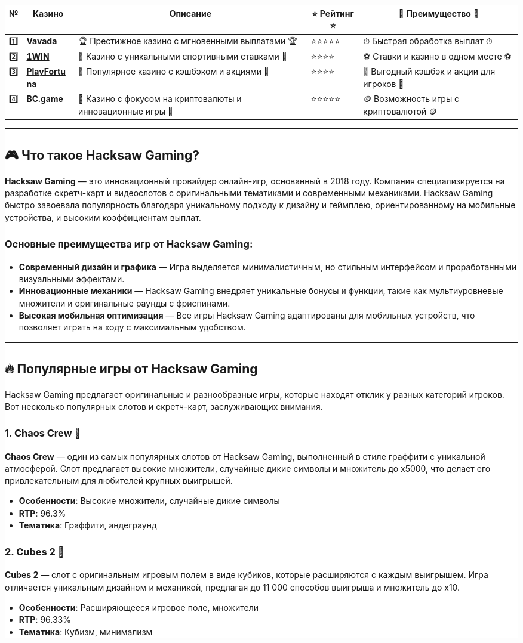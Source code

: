 | №  | Казино | Описание | ⭐️ Рейтинг ⭐️ | 🎉 Преимущество 🎉 |
|----|--------|----------|---------------|--------------------|
| 1️⃣ | **[Vavada](https://vavadapartner.pro/?promo=ea5c9275-6854-4505-94fc-95ab18221945-linkb2)** | 🏆 Престижное казино с мгновенными выплатами 🏆 | ⭐️⭐️⭐️⭐️⭐️ | ⏱ Быстрая обработка выплат ⏱ |
| 2️⃣ | **[1WIN](https://brandplay.link/smXVpBbG)** | 🏅 Казино с уникальными спортивными ставками 🏅 | ⭐️⭐️⭐️⭐️ | ⚽️ Ставки и казино в одном месте ⚽️ |
| 3️⃣ | **[PlayFortuna](https://fortunapromo.net/alt/playfortuna/registration?0dc4a9362a71feb7e3f165fb8e766f70)** | 🎉 Популярное казино с кэшбэком и акциями 🎉 | ⭐️⭐️⭐️⭐️ | 💸 Выгодный кэшбэк и акции для игроков 💸 |
| 4️⃣ | **[BC.game](https://partnerbcgame.com/dcc53d441)** | 🔗 Казино с фокусом на криптовалюты и инновационные игры 🔗 | ⭐️⭐️⭐️⭐️⭐️ | 🪙 Возможность игры с криптовалютой 🪙 |

---

## 🎮 Что такое Hacksaw Gaming?

**Hacksaw Gaming** — это инновационный провайдер онлайн-игр, основанный в 2018 году. Компания специализируется на разработке скретч-карт и видеослотов с оригинальными тематиками и современными механиками. Hacksaw Gaming быстро завоевала популярность благодаря уникальному подходу к дизайну и геймплею, ориентированному на мобильные устройства, и высоким коэффициентам выплат.

### Основные преимущества игр от Hacksaw Gaming:

- **Современный дизайн и графика** — Игра выделяется минималистичным, но стильным интерфейсом и проработанными визуальными эффектами.
- **Инновационные механики** — Hacksaw Gaming внедряет уникальные бонусы и функции, такие как мультиуровневые множители и оригинальные раунды с фриспинами.
- **Высокая мобильная оптимизация** — Все игры Hacksaw Gaming адаптированы для мобильных устройств, что позволяет играть на ходу с максимальным удобством.

---

## 🔥 Популярные игры от Hacksaw Gaming

Hacksaw Gaming предлагает оригинальные и разнообразные игры, которые находят отклик у разных категорий игроков. Вот несколько популярных слотов и скретч-карт, заслуживающих внимания.

### 1. **Chaos Crew 🧪**

**Chaos Crew** — один из самых популярных слотов от Hacksaw Gaming, выполненный в стиле граффити с уникальной атмосферой. Слот предлагает высокие множители, случайные дикие символы и множитель до х5000, что делает его привлекательным для любителей крупных выигрышей.

- **Особенности**: Высокие множители, случайные дикие символы
- **RTP**: 96.3%
- **Тематика**: Граффити, андеграунд

### 2. **Cubes 2 🔲**

**Cubes 2** — слот с оригинальным игровым полем в виде кубиков, которые расширяются с каждым выигрышем. Игра отличается уникальным дизайном и механикой, предлагая до 11 000 способов выигрыша и множитель до х10.

- **Особенности**: Расширяющееся игровое поле, множители
- **RTP**: 96.33%
- **Тематика**: Кубизм, минимализм
